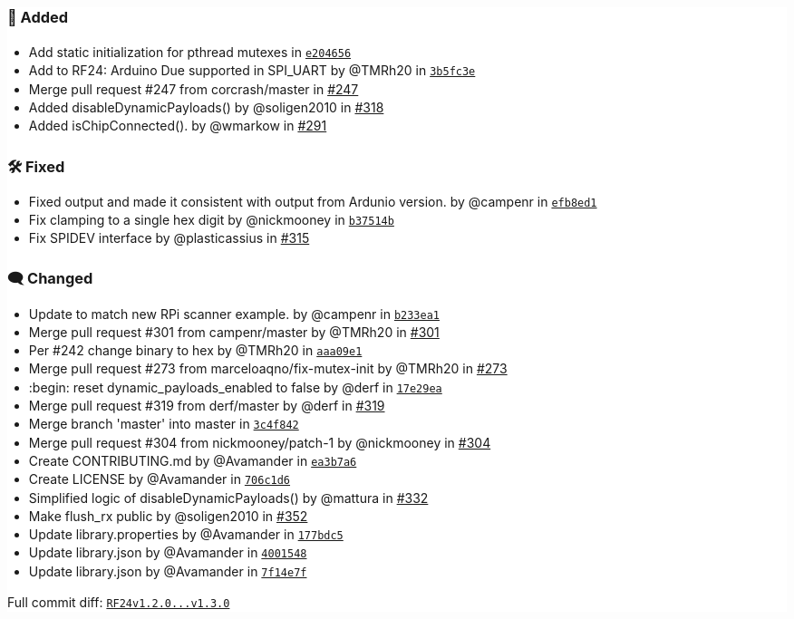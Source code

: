 ###  🚀 Added

- Add static initialization for pthread mutexes in [`e204656`](https://github.com/nRF24/RF24/commit/e204656cbdb361a983ee76a7e343ecdb1d22bd54)
- Add to RF24: Arduino Due supported in SPI_UART by @TMRh20 in [`3b5fc3e`](https://github.com/nRF24/RF24/commit/3b5fc3e85bd11f075f703b1cbe0709c3cada27dd)
- Merge pull request #247 from corcrash/master in [#247](https://github.com/nRF24/RF24/pull/247)
- Added disableDynamicPayloads() by @soligen2010 in [#318](https://github.com/nRF24/RF24/pull/318)
- Added isChipConnected(). by @wmarkow in [#291](https://github.com/nRF24/RF24/pull/291)

###  🛠️ Fixed

- Fixed output and made it consistent with output from Ardunio version. by @campenr in [`efb8ed1`](https://github.com/nRF24/RF24/commit/efb8ed1f8964ca398184b5130c46819dcf2262c3)
- Fix clamping to a single hex digit by @nickmooney in [`b37514b`](https://github.com/nRF24/RF24/commit/b37514b9b7199f4d8e8d8fbef11f599eca1e02fa)
- Fix SPIDEV interface by @plasticassius in [#315](https://github.com/nRF24/RF24/pull/315)

###  🗨️ Changed

- Update to match new RPi scanner example. by @campenr in [`b233ea1`](https://github.com/nRF24/RF24/commit/b233ea17316a8a37dab77880e8c779e722795b73)
- Merge pull request #301 from campenr/master by @TMRh20 in [#301](https://github.com/nRF24/RF24/pull/301)
- Per #242 change binary to hex by @TMRh20 in [`aaa09e1`](https://github.com/nRF24/RF24/commit/aaa09e1833dc5bb4705f642c9b003af05a27fd25)
- Merge pull request #273 from marceloaqno/fix-mutex-init by @TMRh20 in [#273](https://github.com/nRF24/RF24/pull/273)
- :begin: reset dynamic_payloads_enabled to false by @derf in [`17e29ea`](https://github.com/nRF24/RF24/commit/17e29ea1fc8480353305c4434a61788acc4e7c02)
- Merge pull request #319 from derf/master by @derf in [#319](https://github.com/nRF24/RF24/pull/319)
- Merge branch 'master' into master in [`3c4f842`](https://github.com/nRF24/RF24/commit/3c4f8420dc8c6399837abe937df1799c3ed47506)
- Merge pull request #304 from nickmooney/patch-1 by @nickmooney in [#304](https://github.com/nRF24/RF24/pull/304)
- Create CONTRIBUTING.md by @Avamander in [`ea3b7a6`](https://github.com/nRF24/RF24/commit/ea3b7a66918c86d18081736927f86fdda8c5693f)
- Create LICENSE by @Avamander in [`706c1d6`](https://github.com/nRF24/RF24/commit/706c1d6eba9082c1221212f270feb4a365642122)
- Simplified logic of disableDynamicPayloads() by @mattura in [#332](https://github.com/nRF24/RF24/pull/332)
- Make flush_rx public by @soligen2010 in [#352](https://github.com/nRF24/RF24/pull/352)
- Update library.properties by @Avamander in [`177bdc5`](https://github.com/nRF24/RF24/commit/177bdc5e3bbdd3a748f3eaca9d9587ca1125ca59)
- Update library.json by @Avamander in [`4001548`](https://github.com/nRF24/RF24/commit/40015481ebe81cd8ddac33c05194cc41d1a6138a)
- Update library.json by @Avamander in [`7f14e7f`](https://github.com/nRF24/RF24/commit/7f14e7f1fa0dadfe5a68d1234e51094d3eb6287c)

[1.3.0]: https://github.com/nRF24/RF24/compare/RF24v1.2.0...v1.3.0

Full commit diff: [`RF24v1.2.0...v1.3.0`][1.3.0]


[1.4.10]: https://github.com/nRF24/RF24/compare/v1.4.9...1.4.10
[1.4.9]: https://github.com/nRF24/RF24/compare/v1.4.8...v1.4.9
[1.4.8]: https://github.com/nRF24/RF24/compare/v1.4.7...v1.4.8
[1.4.7]: https://github.com/nRF24/RF24/compare/v1.4.6...v1.4.7
[1.4.6]: https://github.com/nRF24/RF24/compare/v1.4.5...v1.4.6
[1.4.5]: https://github.com/nRF24/RF24/compare/v1.4.4...v1.4.5
[1.4.4]: https://github.com/nRF24/RF24/compare/v1.4.3...v1.4.4
[1.4.3]: https://github.com/nRF24/RF24/compare/v1.4.2...v1.4.3
[1.4.2]: https://github.com/nRF24/RF24/compare/v1.4.1...v1.4.2
[1.4.1]: https://github.com/nRF24/RF24/compare/v1.4.0...v1.4.1
[1.4.0]: https://github.com/nRF24/RF24/compare/v1.3.12...v1.4.0
[1.3.12]: https://github.com/nRF24/RF24/compare/v1.3.11...v1.3.12
[1.3.11]: https://github.com/nRF24/RF24/compare/v1.3.10...v1.3.11
[1.3.10]: https://github.com/nRF24/RF24/compare/v1.3.9...v1.3.10
[1.3.9]: https://github.com/nRF24/RF24/compare/v1.3.8...v1.3.9
[1.3.8]: https://github.com/nRF24/RF24/compare/v1.3.7...v1.3.8
[1.3.7]: https://github.com/nRF24/RF24/compare/v1.3.6...v1.3.7
[1.3.6]: https://github.com/nRF24/RF24/compare/v1.3.5...v1.3.6
[1.3.5]: https://github.com/nRF24/RF24/compare/v1.3.4...v1.3.5
[1.3.4]: https://github.com/nRF24/RF24/compare/v1.3.3...v1.3.4
[1.3.3]: https://github.com/nRF24/RF24/compare/v1.3.2...v1.3.3
[1.3.2]: https://github.com/nRF24/RF24/compare/v1.3.1...v1.3.2
[1.3.1]: https://github.com/nRF24/RF24/compare/v1.3.0...v1.3.1
[RF24v1.2.0]: https://github.com/nRF24/RF24/compare/v1.1.7...RF24v1.2.0
[1.1.7]: https://github.com/nRF24/RF24/compare/v1.1.6...v1.1.7
[1.1.6]: https://github.com/nRF24/RF24/compare/v1.1.5...v1.1.6
[1.1.5]: https://github.com/nRF24/RF24/compare/v1.1.4...v1.1.5
[1.1.4]: https://github.com/nRF24/RF24/compare/v1.1.3...v1.1.4